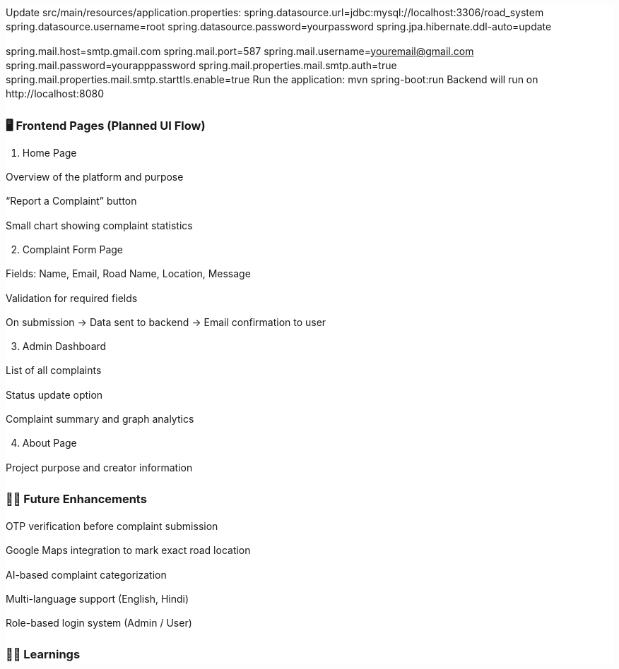 Update src/main/resources/application.properties:
spring.datasource.url=jdbc:mysql://localhost:3306/road_system
spring.datasource.username=root
spring.datasource.password=yourpassword
spring.jpa.hibernate.ddl-auto=update

spring.mail.host=smtp.gmail.com
spring.mail.port=587
spring.mail.username=youremail@gmail.com
spring.mail.password=yourapppassword
spring.mail.properties.mail.smtp.auth=true
spring.mail.properties.mail.smtp.starttls.enable=true
Run the application:
mvn spring-boot:run
Backend will run on http://localhost:8080

### 🖥️ Frontend Pages (Planned UI Flow)
1. Home Page

Overview of the platform and purpose

“Report a Complaint” button

Small chart showing complaint statistics

2. Complaint Form Page

Fields: Name, Email, Road Name, Location, Message

Validation for required fields

On submission → Data sent to backend → Email confirmation to user

3. Admin Dashboard

List of all complaints

Status update option

Complaint summary and graph analytics

4. About Page

Project purpose and creator information

### 🔹🔮 Future Enhancements

OTP verification before complaint submission

Google Maps integration to mark exact road location

AI-based complaint categorization

Multi-language support (English, Hindi)

Role-based login system (Admin / User)

### 🔹🧠 Learnings
